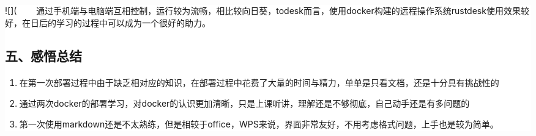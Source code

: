 ![]( 
&ensp;&ensp;&ensp;&ensp;通过手机端与电脑端互相控制，运行较为流畅，相比较向日葵，todesk而言，使用docker构建的远程操作系统rustdesk使用效果较好，在日后的学习的过程中可以成为一个很好的助力。
## 五、感悟总结
1. 在第一次部署过程中由于缺乏相对应的知识，在部署过程中花费了大量的时间与精力，单单是只看文档，还是十分具有挑战性的
  
2. 通过两次docker的部署学习，对docker的认识更加清晰，只是上课听讲，理解还是不够彻底，自己动手还是有多问题的
3. 第一次使用markdown还是不太熟练，但是相较于office，WPS来说，界面非常友好，不用考虑格式问题，上手也是较为简单。